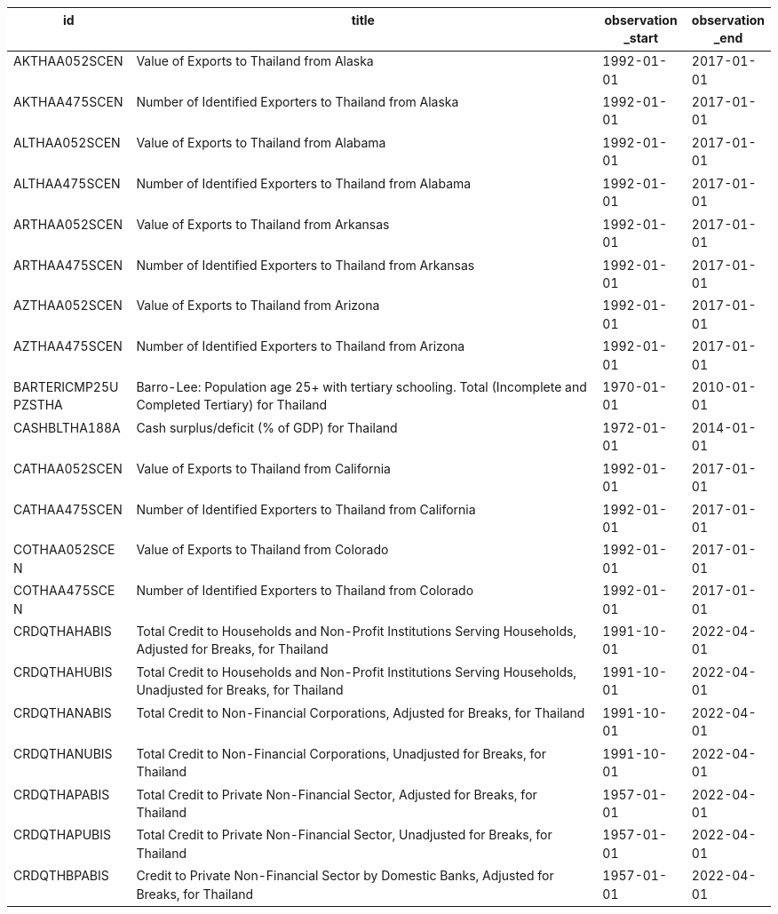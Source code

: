 | id                  | title                                                                                                                                                                                        | observation_start   | observation_end   |
|---------------------|----------------------------------------------------------------------------------------------------------------------------------------------------------------------------------------------|---------------------|-------------------|
| AKTHAA052SCEN       | Value of Exports to Thailand from Alaska                                                                                                                                                     | 1992-01-01          | 2017-01-01        |
| AKTHAA475SCEN       | Number of Identified Exporters to Thailand from Alaska                                                                                                                                       | 1992-01-01          | 2017-01-01        |
| ALTHAA052SCEN       | Value of Exports to Thailand from Alabama                                                                                                                                                    | 1992-01-01          | 2017-01-01        |
| ALTHAA475SCEN       | Number of Identified Exporters to Thailand from Alabama                                                                                                                                      | 1992-01-01          | 2017-01-01        |
| ARTHAA052SCEN       | Value of Exports to Thailand from Arkansas                                                                                                                                                   | 1992-01-01          | 2017-01-01        |
| ARTHAA475SCEN       | Number of Identified Exporters to Thailand from Arkansas                                                                                                                                     | 1992-01-01          | 2017-01-01        |
| AZTHAA052SCEN       | Value of Exports to Thailand from Arizona                                                                                                                                                    | 1992-01-01          | 2017-01-01        |
| AZTHAA475SCEN       | Number of Identified Exporters to Thailand from Arizona                                                                                                                                      | 1992-01-01          | 2017-01-01        |
| BARTERICMP25UPZSTHA | Barro-Lee: Population age 25+ with tertiary schooling. Total (Incomplete and Completed Tertiary) for Thailand                                                                                | 1970-01-01          | 2010-01-01        |
| CASHBLTHA188A       | Cash surplus/deficit (% of GDP) for Thailand                                                                                                                                                 | 1972-01-01          | 2014-01-01        |
| CATHAA052SCEN       | Value of Exports to Thailand from California                                                                                                                                                 | 1992-01-01          | 2017-01-01        |
| CATHAA475SCEN       | Number of Identified Exporters to Thailand from California                                                                                                                                   | 1992-01-01          | 2017-01-01        |
| COTHAA052SCEN       | Value of Exports to Thailand from Colorado                                                                                                                                                   | 1992-01-01          | 2017-01-01        |
| COTHAA475SCEN       | Number of Identified Exporters to Thailand from Colorado                                                                                                                                     | 1992-01-01          | 2017-01-01        |
| CRDQTHAHABIS        | Total Credit to Households and Non-Profit Institutions Serving Households, Adjusted for Breaks, for Thailand                                                                                 | 1991-10-01          | 2022-04-01        |
| CRDQTHAHUBIS        | Total Credit to Households and Non-Profit Institutions Serving Households, Unadjusted for Breaks, for Thailand                                                                               | 1991-10-01          | 2022-04-01        |
| CRDQTHANABIS        | Total Credit to Non-Financial Corporations, Adjusted for Breaks, for Thailand                                                                                                                | 1991-10-01          | 2022-04-01        |
| CRDQTHANUBIS        | Total Credit to Non-Financial Corporations, Unadjusted for Breaks, for Thailand                                                                                                              | 1991-10-01          | 2022-04-01        |
| CRDQTHAPABIS        | Total Credit to Private Non-Financial Sector, Adjusted for Breaks, for Thailand                                                                                                              | 1957-01-01          | 2022-04-01        |
| CRDQTHAPUBIS        | Total Credit to Private Non-Financial Sector, Unadjusted for Breaks, for Thailand                                                                                                            | 1957-01-01          | 2022-04-01        |
| CRDQTHBPABIS        | Credit to Private Non-Financial Sector by Domestic Banks, Adjusted for Breaks, for Thailand                                                                                                  | 1957-01-01          | 2022-04-01        |